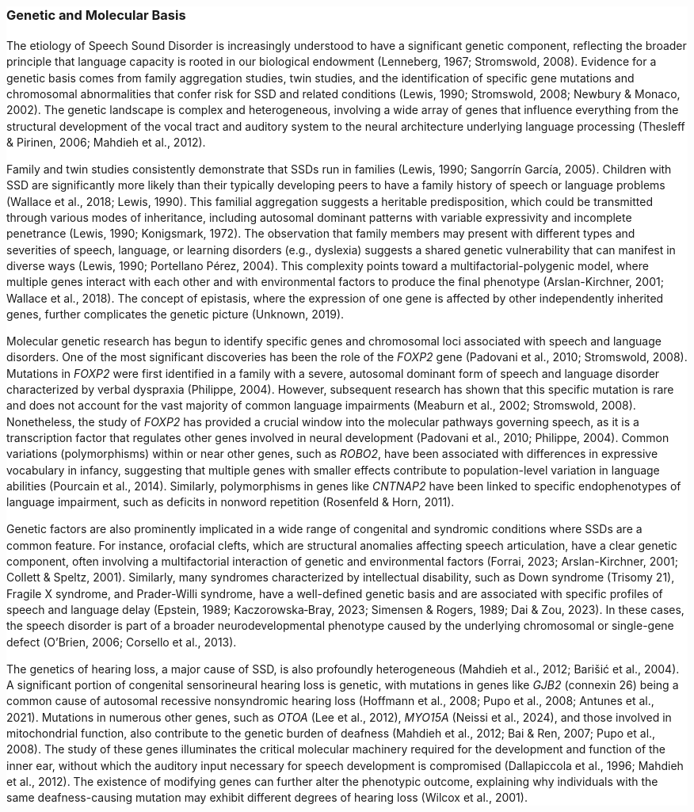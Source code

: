 ### Genetic and Molecular Basis

The etiology of Speech Sound Disorder is increasingly understood to have a significant genetic component, reflecting the broader principle that language capacity is rooted in our biological endowment (Lenneberg, 1967; Stromswold, 2008). Evidence for a genetic basis comes from family aggregation studies, twin studies, and the identification of specific gene mutations and chromosomal abnormalities that confer risk for SSD and related conditions (Lewis, 1990; Stromswold, 2008; Newbury & Monaco, 2002). The genetic landscape is complex and heterogeneous, involving a wide array of genes that influence everything from the structural development of the vocal tract and auditory system to the neural architecture underlying language processing (Thesleff & Pirinen, 2006; Mahdieh et al., 2012).

Family and twin studies consistently demonstrate that SSDs run in families (Lewis, 1990; Sangorrín García, 2005). Children with SSD are significantly more likely than their typically developing peers to have a family history of speech or language problems (Wallace et al., 2018; Lewis, 1990). This familial aggregation suggests a heritable predisposition, which could be transmitted through various modes of inheritance, including autosomal dominant patterns with variable expressivity and incomplete penetrance (Lewis, 1990; Konigsmark, 1972). The observation that family members may present with different types and severities of speech, language, or learning disorders (e.g., dyslexia) suggests a shared genetic vulnerability that can manifest in diverse ways (Lewis, 1990; Portellano Pérez, 2004). This complexity points toward a multifactorial-polygenic model, where multiple genes interact with each other and with environmental factors to produce the final phenotype (Arslan-Kirchner, 2001; Wallace et al., 2018). The concept of epistasis, where the expression of one gene is affected by other independently inherited genes, further complicates the genetic picture (Unknown, 2019).

Molecular genetic research has begun to identify specific genes and chromosomal loci associated with speech and language disorders. One of the most significant discoveries has been the role of the *FOXP2* gene (Padovani et al., 2010; Stromswold, 2008). Mutations in *FOXP2* were first identified in a family with a severe, autosomal dominant form of speech and language disorder characterized by verbal dyspraxia (Philippe, 2004). However, subsequent research has shown that this specific mutation is rare and does not account for the vast majority of common language impairments (Meaburn et al., 2002; Stromswold, 2008). Nonetheless, the study of *FOXP2* has provided a crucial window into the molecular pathways governing speech, as it is a transcription factor that regulates other genes involved in neural development (Padovani et al., 2010; Philippe, 2004). Common variations (polymorphisms) within or near other genes, such as *ROBO2*, have been associated with differences in expressive vocabulary in infancy, suggesting that multiple genes with smaller effects contribute to population-level variation in language abilities (Pourcain et al., 2014). Similarly, polymorphisms in genes like *CNTNAP2* have been linked to specific endophenotypes of language impairment, such as deficits in nonword repetition (Rosenfeld & Horn, 2011).

Genetic factors are also prominently implicated in a wide range of congenital and syndromic conditions where SSDs are a common feature. For instance, orofacial clefts, which are structural anomalies affecting speech articulation, have a clear genetic component, often involving a multifactorial interaction of genetic and environmental factors (Forrai, 2023; Arslan-Kirchner, 2001; Collett & Speltz, 2001). Similarly, many syndromes characterized by intellectual disability, such as Down syndrome (Trisomy 21), Fragile X syndrome, and Prader-Willi syndrome, have a well-defined genetic basis and are associated with specific profiles of speech and language delay (Epstein, 1989; Kaczorowska‐Bray, 2023; Simensen & Rogers, 1989; Dai & Zou, 2023). In these cases, the speech disorder is part of a broader neurodevelopmental phenotype caused by the underlying chromosomal or single-gene defect (O’Brien, 2006; Corsello et al., 2013).

The genetics of hearing loss, a major cause of SSD, is also profoundly heterogeneous (Mahdieh et al., 2012; Barišić et al., 2004). A significant portion of congenital sensorineural hearing loss is genetic, with mutations in genes like *GJB2* (connexin 26) being a common cause of autosomal recessive nonsyndromic hearing loss (Hoffmann et al., 2008; Pupo et al., 2008; Antunes et al., 2021). Mutations in numerous other genes, such as *OTOA* (Lee et al., 2012), *MYO15A* (Neissi et al., 2024), and those involved in mitochondrial function, also contribute to the genetic burden of deafness (Mahdieh et al., 2012; Bai & Ren, 2007; Pupo et al., 2008). The study of these genes illuminates the critical molecular machinery required for the development and function of the inner ear, without which the auditory input necessary for speech development is compromised (Dallapiccola et al., 1996; Mahdieh et al., 2012). The existence of modifying genes can further alter the phenotypic outcome, explaining why individuals with the same deafness-causing mutation may exhibit different degrees of hearing loss (Wilcox et al., 2001).
